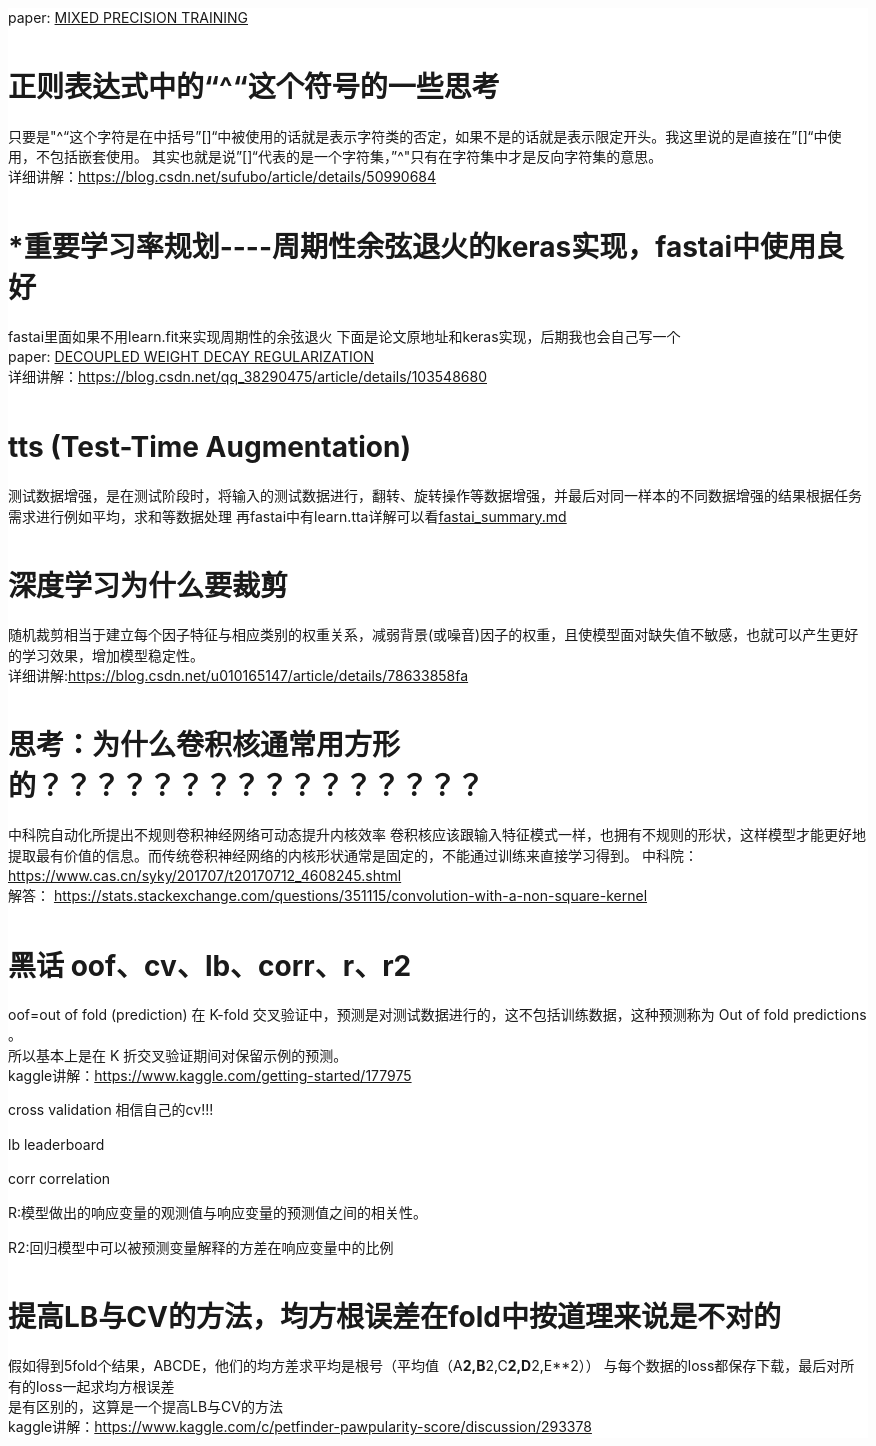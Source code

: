 paper:
[MIXED PRECISION TRAINING](../paper/MPT.pdf)

# 正则表达式中的“^“这个符号的一些思考
只要是"^“这个字符是在中括号”[]“中被使用的话就是表示字符类的否定，如果不是的话就是表示限定开头。我这里说的是直接在”[]“中使用，不包括嵌套使用。
其实也就是说”[]“代表的是一个字符集，”^"只有在字符集中才是反向字符集的意思。  
详细讲解：https://blog.csdn.net/sufubo/article/details/50990684

# *重要学习率规划----周期性余弦退火的keras实现，fastai中使用良好
fastai里面如果不用learn.fit来实现周期性的余弦退火
下面是论文原地址和keras实现，后期我也会自己写一个  
paper: [DECOUPLED WEIGHT DECAY REGULARIZATION](../paper/DWDR.pdf)  
详细讲解：https://blog.csdn.net/qq_38290475/article/details/103548680

# tts (Test-Time Augmentation) 
测试数据增强，是在测试阶段时，将输入的测试数据进行，翻转、旋转操作等数据增强，并最后对同一样本的不同数据增强的结果根据任务需求进行例如平均，求和等数据处理
再fastai中有learn.tta详解可以看[fastai_summary.md](../summary/fastai_summary.md)

# 深度学习为什么要裁剪
随机裁剪相当于建立每个因子特征与相应类别的权重关系，减弱背景(或噪音)因子的权重，且使模型面对缺失值不敏感，也就可以产生更好的学习效果，增加模型稳定性。  
详细讲解:https://blog.csdn.net/u010165147/article/details/78633858fa  

# 思考：为什么卷积核通常用方形的？？？？？？？？？？？？？？？？
中科院自动化所提出不规则卷积神经网络可动态提升内核效率
卷积核应该跟输入特征模式一样，也拥有不规则的形状，这样模型才能更好地提取最有价值的信息。而传统卷积神经网络的内核形状通常是固定的，不能通过训练来直接学习得到。
中科院： https://www.cas.cn/syky/201707/t20170712_4608245.shtml  
解答： https://stats.stackexchange.com/questions/351115/convolution-with-a-non-square-kernel  

# 黑话 oof、cv、lb、corr、r、r2
oof=out of fold (prediction)
在 K-fold 交叉验证中，预测是对测试数据进行的，这不包括训练数据，这种预测称为 Out of fold predictions 。  
所以基本上是在 K 折交叉验证期间对保留示例的预测。  
kaggle讲解：https://www.kaggle.com/getting-started/177975  

cross validation 相信自己的cv!!!  

lb leaderboard  

corr correlation  

R:模型做出的响应变量的观测值与响应变量的预测值之间的相关性。  

R2:回归模型中可以被预测变量解释的方差在响应变量中的比例


# 提高LB与CV的方法，均方根误差在fold中按道理来说是不对的
假如得到5fold个结果，ABCDE，他们的均方差求平均是根号（平均值（A**2,B**2,C**2,D**2,E**2））
与每个数据的loss都保存下载，最后对所有的loss一起求均方根误差  
是有区别的，这算是一个提高LB与CV的方法  
kaggle讲解：https://www.kaggle.com/c/petfinder-pawpularity-score/discussion/293378  
